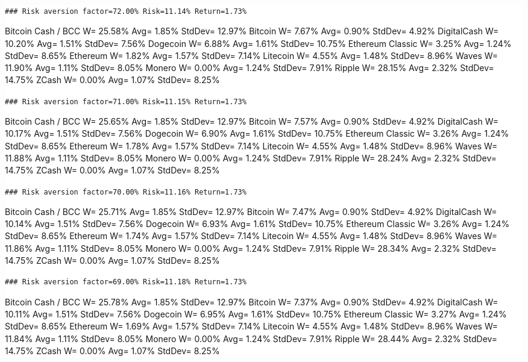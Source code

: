 ```
### Risk aversion factor=72.00% Risk=11.14% Return=1.73%
```
  Bitcoin Cash / BCC W=  25.58% Avg=   1.85% StdDev=  12.97%
             Bitcoin W=   7.67% Avg=   0.90% StdDev=   4.92%
         DigitalCash W=  10.20% Avg=   1.51% StdDev=   7.56%
            Dogecoin W=   6.88% Avg=   1.61% StdDev=  10.75%
    Ethereum Classic W=   3.25% Avg=   1.24% StdDev=   8.65%
            Ethereum W=   1.82% Avg=   1.57% StdDev=   7.14%
            Litecoin W=   4.55% Avg=   1.48% StdDev=   8.96%
               Waves W=  11.90% Avg=   1.11% StdDev=   8.05%
              Monero W=   0.00% Avg=   1.24% StdDev=   7.91%
              Ripple W=  28.15% Avg=   2.32% StdDev=  14.75%
               ZCash W=   0.00% Avg=   1.07% StdDev=   8.25%

```
### Risk aversion factor=71.00% Risk=11.15% Return=1.73%
```
  Bitcoin Cash / BCC W=  25.65% Avg=   1.85% StdDev=  12.97%
             Bitcoin W=   7.57% Avg=   0.90% StdDev=   4.92%
         DigitalCash W=  10.17% Avg=   1.51% StdDev=   7.56%
            Dogecoin W=   6.90% Avg=   1.61% StdDev=  10.75%
    Ethereum Classic W=   3.26% Avg=   1.24% StdDev=   8.65%
            Ethereum W=   1.78% Avg=   1.57% StdDev=   7.14%
            Litecoin W=   4.55% Avg=   1.48% StdDev=   8.96%
               Waves W=  11.88% Avg=   1.11% StdDev=   8.05%
              Monero W=   0.00% Avg=   1.24% StdDev=   7.91%
              Ripple W=  28.24% Avg=   2.32% StdDev=  14.75%
               ZCash W=   0.00% Avg=   1.07% StdDev=   8.25%

```
### Risk aversion factor=70.00% Risk=11.16% Return=1.73%
```
  Bitcoin Cash / BCC W=  25.71% Avg=   1.85% StdDev=  12.97%
             Bitcoin W=   7.47% Avg=   0.90% StdDev=   4.92%
         DigitalCash W=  10.14% Avg=   1.51% StdDev=   7.56%
            Dogecoin W=   6.93% Avg=   1.61% StdDev=  10.75%
    Ethereum Classic W=   3.26% Avg=   1.24% StdDev=   8.65%
            Ethereum W=   1.74% Avg=   1.57% StdDev=   7.14%
            Litecoin W=   4.55% Avg=   1.48% StdDev=   8.96%
               Waves W=  11.86% Avg=   1.11% StdDev=   8.05%
              Monero W=   0.00% Avg=   1.24% StdDev=   7.91%
              Ripple W=  28.34% Avg=   2.32% StdDev=  14.75%
               ZCash W=   0.00% Avg=   1.07% StdDev=   8.25%

```
### Risk aversion factor=69.00% Risk=11.18% Return=1.73%
```
  Bitcoin Cash / BCC W=  25.78% Avg=   1.85% StdDev=  12.97%
             Bitcoin W=   7.37% Avg=   0.90% StdDev=   4.92%
         DigitalCash W=  10.11% Avg=   1.51% StdDev=   7.56%
            Dogecoin W=   6.95% Avg=   1.61% StdDev=  10.75%
    Ethereum Classic W=   3.27% Avg=   1.24% StdDev=   8.65%
            Ethereum W=   1.69% Avg=   1.57% StdDev=   7.14%
            Litecoin W=   4.55% Avg=   1.48% StdDev=   8.96%
               Waves W=  11.84% Avg=   1.11% StdDev=   8.05%
              Monero W=   0.00% Avg=   1.24% StdDev=   7.91%
              Ripple W=  28.44% Avg=   2.32% StdDev=  14.75%
               ZCash W=   0.00% Avg=   1.07% StdDev=   8.25%
